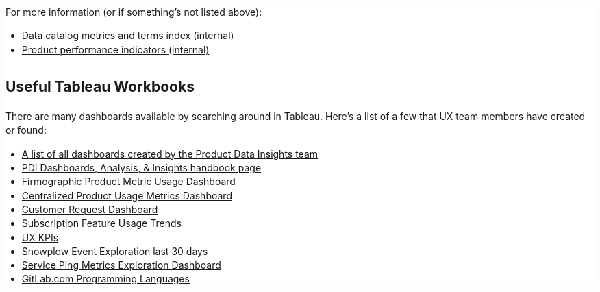 For more information (or if something’s not listed above):
- [Data catalog metrics and terms index (internal)](https://internal.gitlab.com/handbook/enterprise-data/data-catalog/#metrics-and-terms-index)
- [Product performance indicators (internal)](https://internal.gitlab.com/handbook/company/performance-indicators/product/)


## Useful Tableau Workbooks

There are many dashboards available by searching around in Tableau. Here’s a list of a few that UX team members have created or found:

- [A list of all dashboards created by the Product Data Insights team](https://10az.online.tableau.com/#/site/gitlab/search/workbooks?search=peterson%20hervas%20raisinghani%20neuberger%20petersen%20braza&tag=Product)
- [PDI Dashboards, Analysis, & Insights handbook page](https://handbook.gitlab.com/handbook/product/product-analysis/dashboards-analysis-insights/)
- [Firmographic Product Metric Usage Dashboard](https://10az.online.tableau.com/#/site/gitlab/views/DRAFTMetricsDemographics/README?:iid=1)
- [Centralized Product Usage Metrics Dashboard](https://10az.online.tableau.com/#/site/gitlab/views/DRAFTCentralizedGMAUDashboard/MetricReporting?:iid=1)
- [Customer Request Dashboard](https://10az.online.tableau.com/#/site/gitlab/views/CustomerIssueDashboard/README?:iid=1)
- [Subscription Feature Usage Trends](https://10az.online.tableau.com/#/site/gitlab/workbooks/2301184/views)
- [UX KPIs](https://10az.online.tableau.com/#/site/gitlab/views/DRAFT-UXKPIs/Summary?:iid=2)
- [Snowplow Event Exploration last 30 days](https://10az.online.tableau.com/#/site/gitlab/views/SnowplowEventExplorationLast30Days/SnowplowEventExplorationLast30D?:iid=1)
- [Service Ping Metrics Exploration Dashboard](https://10az.online.tableau.com/#/site/gitlab/views/PDServicePingExplorationDashboard/MetricsExploration)
- [GitLab.com Programming Languages](https://10az.online.tableau.com/#/site/gitlab/views/GitLab_comProgrammingLanguages_17061381253400/GitLab_comProgrammingLanguages?:iid=3)
